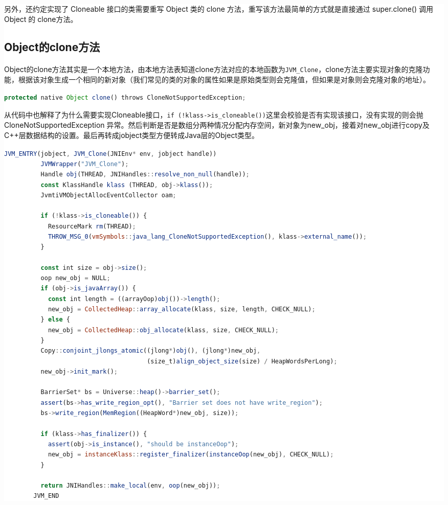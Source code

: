 另外，还约定实现了 Cloneable 接口的类需要重写 Object 类的 clone 方法，重写该方法最简单的方式就是直接通过 super.clone() 调用 Object 的 clone方法。

## Object的clone方法

Object的clone方法其实是一个本地方法，由本地方法表知道clone方法对应的本地函数为`JVM_Clone`，clone方法主要实现对象的克隆功能，根据该对象生成一个相同的新对象（我们常见的类的对象的属性如果是原始类型则会克隆值，但如果是对象则会克隆对象的地址）。

```js 
protected native Object clone() throws CloneNotSupportedException;
```

从代码中也解释了为什么需要实现Cloneable接口，`if (!klass->is_cloneable())`这里会校验是否有实现该接口，没有实现的则会抛 CloneNotSupportedException 异常。然后判断是否是数组分两种情况分配内存空间，新对象为new_obj，接着对new_obj进行copy及C++层数据结构的设置。最后再转成jobject类型方便转成Java层的Object类型。


```js 
JVM_ENTRY(jobject, JVM_Clone(JNIEnv* env, jobject handle))
          JVMWrapper("JVM_Clone");
          Handle obj(THREAD, JNIHandles::resolve_non_null(handle));
          const KlassHandle klass (THREAD, obj->klass());
          JvmtiVMObjectAllocEventCollector oam;
    
          if (!klass->is_cloneable()) {
            ResourceMark rm(THREAD);
            THROW_MSG_0(vmSymbols::java_lang_CloneNotSupportedException(), klass->external_name());
          }
    
          const int size = obj->size();
          oop new_obj = NULL;
          if (obj->is_javaArray()) {
            const int length = ((arrayOop)obj())->length();
            new_obj = CollectedHeap::array_allocate(klass, size, length, CHECK_NULL);
          } else {
            new_obj = CollectedHeap::obj_allocate(klass, size, CHECK_NULL);
          }
          Copy::conjoint_jlongs_atomic((jlong*)obj(), (jlong*)new_obj,
                                       (size_t)align_object_size(size) / HeapWordsPerLong);
          new_obj->init_mark();
    
          BarrierSet* bs = Universe::heap()->barrier_set();
          assert(bs->has_write_region_opt(), "Barrier set does not have write_region");
          bs->write_region(MemRegion((HeapWord*)new_obj, size));
    
          if (klass->has_finalizer()) {
            assert(obj->is_instance(), "should be instanceOop");
            new_obj = instanceKlass::register_finalizer(instanceOop(new_obj), CHECK_NULL);
          }
    
          return JNIHandles::make_local(env, oop(new_obj));
        JVM_END
```
